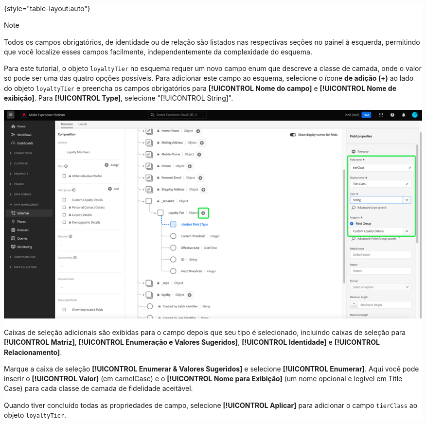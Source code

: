 {style="table-layout:auto"}

>[!NOTE]
>
>Todos os campos obrigatórios, de identidade ou de relação são listados nas respectivas seções no painel à esquerda, permitindo que você localize esses campos facilmente, independentemente da complexidade do esquema.

Para este tutorial, o objeto `loyaltyTier` no esquema requer um novo campo enum que descreve a classe de camada, onde o valor só pode ser uma das quatro opções possíveis. Para adicionar este campo ao esquema, selecione o ícone **de adição (+)** ao lado do objeto `loyaltyTier` e preencha os campos obrigatórios para **[!UICONTROL Nome do campo]** e **[!UICONTROL Nome de exibição]**. Para **[!UICONTROL Type]**, selecione &quot;[!UICONTROL String]&quot;.

![O Editor de Esquemas com o objeto de Classe de Camada adicionado e realçado nas [!UICONTROL Propriedades do Campo].](../images/tutorials/create-schema/tier-class-type.png)

Caixas de seleção adicionais são exibidas para o campo depois que seu tipo é selecionado, incluindo caixas de seleção para **[!UICONTROL Matriz]**, **[!UICONTROL Enumeração e Valores Sugeridos]**, **[!UICONTROL Identidade]** e **[!UICONTROL Relacionamento]**.

Marque a caixa de seleção **[!UICONTROL Enumerar &amp; Valores Sugeridos]** e selecione **[!UICONTROL Enumerar]**. Aqui você pode inserir o **[!UICONTROL Valor]** (em camelCase) e o **[!UICONTROL Nome para Exibição]** (um nome opcional e legível em Title Case) para cada classe de camada de fidelidade aceitável.

Quando tiver concluído todas as propriedades de campo, selecione **[!UICONTROL Aplicar]** para adicionar o campo `tierClass` ao objeto `loyaltyTier`.
